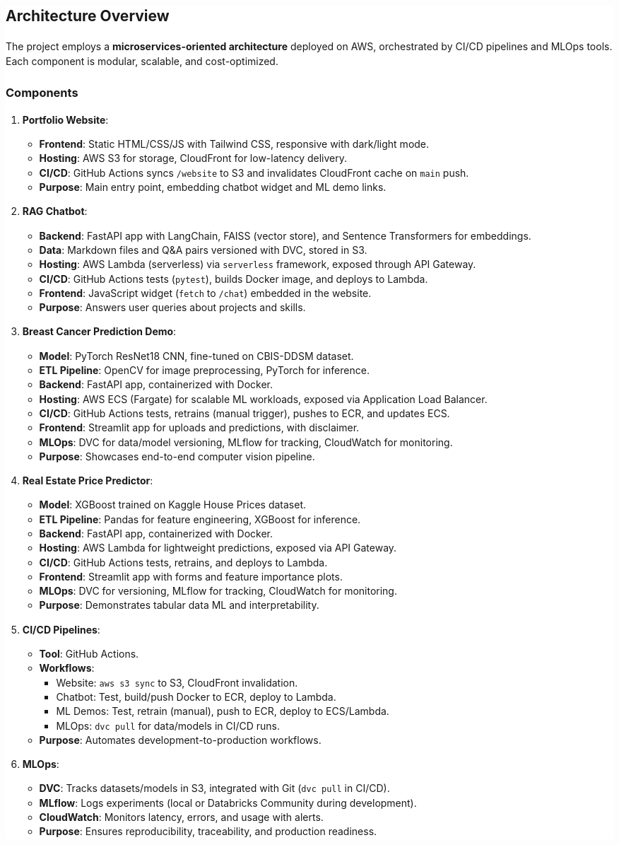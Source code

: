 ## Architecture Overview

The project employs a **microservices-oriented architecture** deployed on AWS, orchestrated by CI/CD pipelines and MLOps tools. Each component is modular, scalable, and cost-optimized.

### Components
1. **Portfolio Website**:
   - **Frontend**: Static HTML/CSS/JS with Tailwind CSS, responsive with dark/light mode.
   - **Hosting**: AWS S3 for storage, CloudFront for low-latency delivery.
   - **CI/CD**: GitHub Actions syncs `/website` to S3 and invalidates CloudFront cache on `main` push.
   - **Purpose**: Main entry point, embedding chatbot widget and ML demo links.

2. **RAG Chatbot**:
   - **Backend**: FastAPI app with LangChain, FAISS (vector store), and Sentence Transformers for embeddings.
   - **Data**: Markdown files and Q&A pairs versioned with DVC, stored in S3.
   - **Hosting**: AWS Lambda (serverless) via `serverless` framework, exposed through API Gateway.
   - **CI/CD**: GitHub Actions tests (`pytest`), builds Docker image, and deploys to Lambda.
   - **Frontend**: JavaScript widget (`fetch` to `/chat`) embedded in the website.
   - **Purpose**: Answers user queries about projects and skills.

3. **Breast Cancer Prediction Demo**:
   - **Model**: PyTorch ResNet18 CNN, fine-tuned on CBIS-DDSM dataset.
   - **ETL Pipeline**: OpenCV for image preprocessing, PyTorch for inference.
   - **Backend**: FastAPI app, containerized with Docker.
   - **Hosting**: AWS ECS (Fargate) for scalable ML workloads, exposed via Application Load Balancer.
   - **CI/CD**: GitHub Actions tests, retrains (manual trigger), pushes to ECR, and updates ECS.
   - **Frontend**: Streamlit app for uploads and predictions, with disclaimer.
   - **MLOps**: DVC for data/model versioning, MLflow for tracking, CloudWatch for monitoring.
   - **Purpose**: Showcases end-to-end computer vision pipeline.

4. **Real Estate Price Predictor**:
   - **Model**: XGBoost trained on Kaggle House Prices dataset.
   - **ETL Pipeline**: Pandas for feature engineering, XGBoost for inference.
   - **Backend**: FastAPI app, containerized with Docker.
   - **Hosting**: AWS Lambda for lightweight predictions, exposed via API Gateway.
   - **CI/CD**: GitHub Actions tests, retrains, and deploys to Lambda.
   - **Frontend**: Streamlit app with forms and feature importance plots.
   - **MLOps**: DVC for versioning, MLflow for tracking, CloudWatch for monitoring.
   - **Purpose**: Demonstrates tabular data ML and interpretability.

5. **CI/CD Pipelines**:
   - **Tool**: GitHub Actions.
   - **Workflows**:
     - Website: `aws s3 sync` to S3, CloudFront invalidation.
     - Chatbot: Test, build/push Docker to ECR, deploy to Lambda.
     - ML Demos: Test, retrain (manual), push to ECR, deploy to ECS/Lambda.
     - MLOps: `dvc pull` for data/models in CI/CD runs.
   - **Purpose**: Automates development-to-production workflows.

6. **MLOps**:
   - **DVC**: Tracks datasets/models in S3, integrated with Git (`dvc pull` in CI/CD).
   - **MLflow**: Logs experiments (local or Databricks Community during development).
   - **CloudWatch**: Monitors latency, errors, and usage with alerts.
   - **Purpose**: Ensures reproducibility, traceability, and production readiness.
